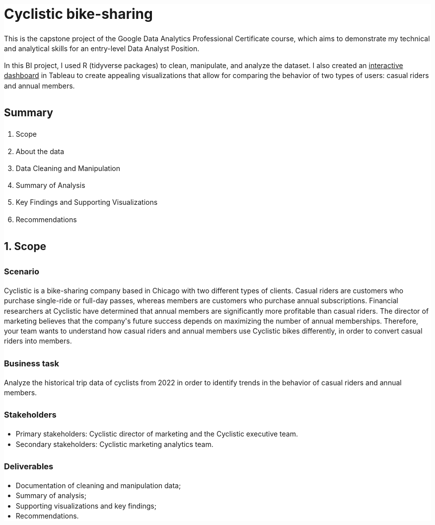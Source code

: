 # Cyclistic bike-sharing

This is the capstone project of the Google Data Analytics Professional Certificate course, which aims to demonstrate my technical and analytical skills for an entry-level Data Analyst Position.

In this BI project, I used R (tidyverse packages) to clean, manipulate, and analyze the dataset. I also created an [interactive dashboard](https://public.tableau.com/app/profile/diogo.ferreira1451/viz/Cyclistic_bikeshare_2022/Cyclistic_2022_Analysis?publish=yes) in Tableau to create appealing visualizations that allow for comparing the behavior of two types of users: casual riders and annual members.

## Summary

1. Scope

2. About the data

3. Data Cleaning and Manipulation

4. Summary of Analysis

5. Key Findings and Supporting Visualizations

6. Recommendations

## 1. Scope

### Scenario

Cyclistic is a bike-sharing company based in Chicago with two different types of clients. Casual riders are customers who purchase single-ride or full-day passes, whereas members are customers who purchase annual subscriptions. Financial researchers at Cyclistic have determined that annual members are significantly more profitable than casual riders. The director of marketing believes that the company's future success depends on maximizing the number of annual memberships. Therefore, your team wants to understand how casual riders and annual members use Cyclistic bikes differently, in order to convert casual riders into members.

### Business task

Analyze the historical trip data of cyclists from 2022 in order to identify trends in the behavior of casual riders and annual members.

### Stakeholders

* Primary stakeholders: Cyclistic director of marketing and the Cyclistic executive team.
* Secondary stakeholders: Cyclistic marketing analytics team.

### Deliverables

* Documentation of cleaning and manipulation data; 
* Summary of analysis; 
* Supporting visualizations and key findings; 
* Recommendations.
